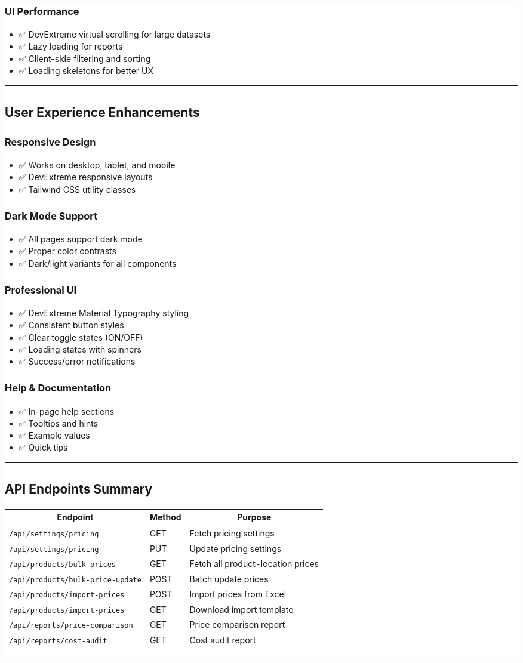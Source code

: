 ### UI Performance
- ✅ DevExtreme virtual scrolling for large datasets
- ✅ Lazy loading for reports
- ✅ Client-side filtering and sorting
- ✅ Loading skeletons for better UX

---

## User Experience Enhancements

### Responsive Design
- ✅ Works on desktop, tablet, and mobile
- ✅ DevExtreme responsive layouts
- ✅ Tailwind CSS utility classes

### Dark Mode Support
- ✅ All pages support dark mode
- ✅ Proper color contrasts
- ✅ Dark/light variants for all components

### Professional UI
- ✅ DevExtreme Material Typography styling
- ✅ Consistent button styles
- ✅ Clear toggle states (ON/OFF)
- ✅ Loading states with spinners
- ✅ Success/error notifications

### Help & Documentation
- ✅ In-page help sections
- ✅ Tooltips and hints
- ✅ Example values
- ✅ Quick tips

---

## API Endpoints Summary

| Endpoint | Method | Purpose |
|----------|--------|---------|
| `/api/settings/pricing` | GET | Fetch pricing settings |
| `/api/settings/pricing` | PUT | Update pricing settings |
| `/api/products/bulk-prices` | GET | Fetch all product-location prices |
| `/api/products/bulk-price-update` | POST | Batch update prices |
| `/api/products/import-prices` | POST | Import prices from Excel |
| `/api/products/import-prices` | GET | Download import template |
| `/api/reports/price-comparison` | GET | Price comparison report |
| `/api/reports/cost-audit` | GET | Cost audit report |

---